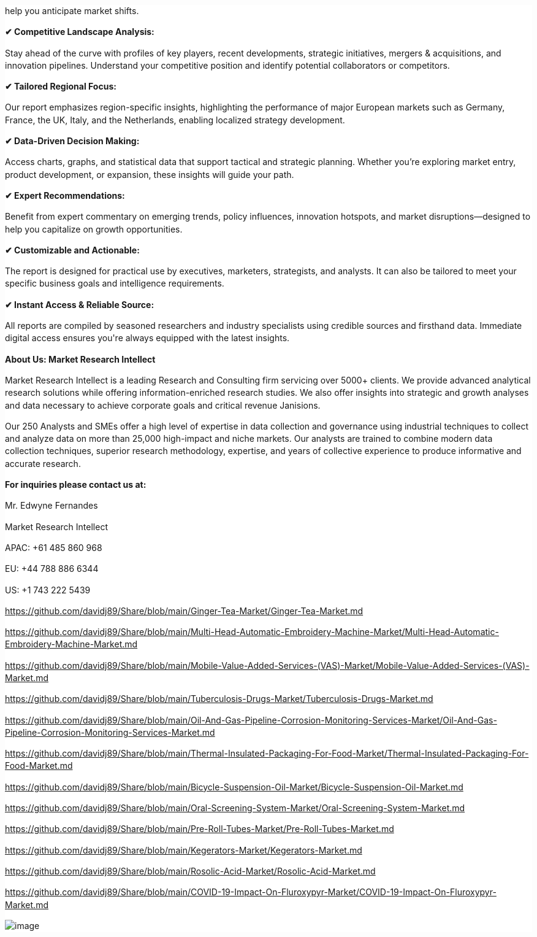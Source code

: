 help you anticipate market shifts.</p><p><strong>✔ Competitive Landscape Analysis:</strong></p><p>Stay ahead of the curve with profiles of key players, recent developments, strategic initiatives, mergers &amp; acquisitions, and innovation pipelines. Understand your competitive position and identify potential collaborators or competitors.</p><p><strong>✔ Tailored Regional Focus:</strong></p><p>Our report emphasizes region-specific insights, highlighting the performance of major European markets such as Germany, France, the UK, Italy, and the Netherlands, enabling localized strategy development.</p><p><strong>✔ Data-Driven Decision Making:</strong></p><p>Access charts, graphs, and statistical data that support tactical and strategic planning. Whether you&rsquo;re exploring market entry, product development, or expansion, these insights will guide your path.</p><p><strong>✔ Expert Recommendations:</strong></p><p>Benefit from expert commentary on emerging trends, policy influences, innovation hotspots, and market disruptions&mdash;designed to help you capitalize on growth opportunities.</p><p><strong>✔ Customizable and Actionable:</strong></p><p>The report is designed for practical use by executives, marketers, strategists, and analysts. It can also be tailored to meet your specific business goals and intelligence requirements.</p><p><strong>✔ Instant Access &amp; Reliable Source:</strong></p><p>All reports are compiled by seasoned researchers and industry specialists using credible sources and firsthand data. Immediate digital access ensures you're always equipped with the latest insights.</p><p><strong><span class="font-[700]">About Us: Market Research Intellect</span></strong></p><p><span class="">Market Research Intellect is a leading Research and Consulting firm servicing over 5000+ clients. We provide advanced analytical research solutions while offering information-enriched research studies.&nbsp;</span>We also offer insights into strategic and growth analyses and data necessary to achieve corporate goals and critical revenue Janisions.</p><p><span class="">Our 250 Analysts and SMEs offer a high level of expertise in data collection and governance using industrial techniques to collect and analyze data on more than 25,000 high-impact and niche markets. Our analysts are trained to combine modern data collection techniques, superior research methodology, expertise, and years of collective experience to produce informative and accurate research.</span></p><p><strong>For inquiries please contact us at:</strong></p><p>Mr. Edwyne Fernandes</p><p>Market Research Intellect</p><p>APAC: +61 485 860 968</p><p>EU: +44 788 886 6344</p><p>US: +1 743 222 5439</p><p><a href="https://github.com/davidj89/Share/blob/main/Ginger-Tea-Market/Ginger-Tea-Market.md">https://github.com/davidj89/Share/blob/main/Ginger-Tea-Market/Ginger-Tea-Market.md</a></p><p><a href="https://github.com/davidj89/Share/blob/main/Multi-Head-Automatic-Embroidery-Machine-Market/Multi-Head-Automatic-Embroidery-Machine-Market.md">https://github.com/davidj89/Share/blob/main/Multi-Head-Automatic-Embroidery-Machine-Market/Multi-Head-Automatic-Embroidery-Machine-Market.md</a></p><p><a href="https://github.com/davidj89/Share/blob/main/Mobile-Value-Added-Services-(VAS)-Market/Mobile-Value-Added-Services-(VAS)-Market.md">https://github.com/davidj89/Share/blob/main/Mobile-Value-Added-Services-(VAS)-Market/Mobile-Value-Added-Services-(VAS)-Market.md</a></p><p><a href="https://github.com/davidj89/Share/blob/main/Tuberculosis-Drugs-Market/Tuberculosis-Drugs-Market.md">https://github.com/davidj89/Share/blob/main/Tuberculosis-Drugs-Market/Tuberculosis-Drugs-Market.md</a></p><p><a href="https://github.com/davidj89/Share/blob/main/Oil-And-Gas-Pipeline-Corrosion-Monitoring-Services-Market/Oil-And-Gas-Pipeline-Corrosion-Monitoring-Services-Market.md">https://github.com/davidj89/Share/blob/main/Oil-And-Gas-Pipeline-Corrosion-Monitoring-Services-Market/Oil-And-Gas-Pipeline-Corrosion-Monitoring-Services-Market.md</a></p><p><a href="https://github.com/davidj89/Share/blob/main/Thermal-Insulated-Packaging-For-Food-Market/Thermal-Insulated-Packaging-For-Food-Market.md">https://github.com/davidj89/Share/blob/main/Thermal-Insulated-Packaging-For-Food-Market/Thermal-Insulated-Packaging-For-Food-Market.md</a></p><p><a href="https://github.com/davidj89/Share/blob/main/Bicycle-Suspension-Oil-Market/Bicycle-Suspension-Oil-Market.md">https://github.com/davidj89/Share/blob/main/Bicycle-Suspension-Oil-Market/Bicycle-Suspension-Oil-Market.md</a></p><p><a href="https://github.com/davidj89/Share/blob/main/Oral-Screening-System-Market/Oral-Screening-System-Market.md">https://github.com/davidj89/Share/blob/main/Oral-Screening-System-Market/Oral-Screening-System-Market.md</a></p><p><a href="https://github.com/davidj89/Share/blob/main/Pre-Roll-Tubes-Market/Pre-Roll-Tubes-Market.md">https://github.com/davidj89/Share/blob/main/Pre-Roll-Tubes-Market/Pre-Roll-Tubes-Market.md</a></p><p><a href="https://github.com/davidj89/Share/blob/main/Kegerators-Market/Kegerators-Market.md">https://github.com/davidj89/Share/blob/main/Kegerators-Market/Kegerators-Market.md</a></p><p><a href="https://github.com/davidj89/Share/blob/main/Rosolic-Acid-Market/Rosolic-Acid-Market.md">https://github.com/davidj89/Share/blob/main/Rosolic-Acid-Market/Rosolic-Acid-Market.md</a></p><p><a href="https://github.com/davidj89/Share/blob/main/COVID-19-Impact-On-Fluroxypyr-Market/COVID-19-Impact-On-Fluroxypyr-Market.md">https://github.com/davidj89/Share/blob/main/COVID-19-Impact-On-Fluroxypyr-Market/COVID-19-Impact-On-Fluroxypyr-Market.md</a></p>
![image](https://github.com/user-attachments/assets/79a0197d-c6d4-4ccd-b19d-4e79f01c1d62)

